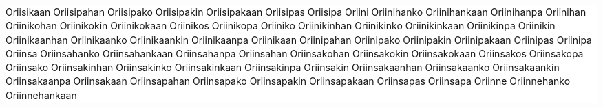 Oriisikaan
Oriisipahan
Oriisipako
Oriisipakin
Oriisipakaan
Oriisipas
Oriisipa
Oriini
Oriinihanko
Oriinihankaan
Oriinihanpa
Oriinihan
Oriinikohan
Oriinikokin
Oriinikokaan
Oriinikos
Oriinikopa
Oriiniko
Oriinikinhan
Oriinikinko
Oriinikinkaan
Oriinikinpa
Oriinikin
Oriinikaanhan
Oriinikaanko
Oriinikaankin
Oriinikaanpa
Oriinikaan
Oriinipahan
Oriinipako
Oriinipakin
Oriinipakaan
Oriinipas
Oriinipa
Oriinsa
Oriinsahanko
Oriinsahankaan
Oriinsahanpa
Oriinsahan
Oriinsakohan
Oriinsakokin
Oriinsakokaan
Oriinsakos
Oriinsakopa
Oriinsako
Oriinsakinhan
Oriinsakinko
Oriinsakinkaan
Oriinsakinpa
Oriinsakin
Oriinsakaanhan
Oriinsakaanko
Oriinsakaankin
Oriinsakaanpa
Oriinsakaan
Oriinsapahan
Oriinsapako
Oriinsapakin
Oriinsapakaan
Oriinsapas
Oriinsapa
Oriinne
Oriinnehanko
Oriinnehankaan